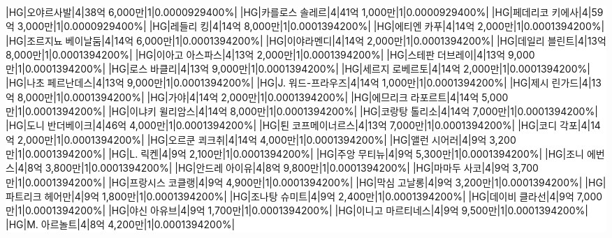 |HG|오야르사발|4|38억 6,000만|1|0.0000929400%|
|HG|카를로스 솔레르|4|41억 1,000만|1|0.0000929400%|
|HG|페데리코 키에사|4|59억 3,000만|1|0.0000929400%|
|HG|레들리 킹|4|14억 8,000만|1|0.0001394200%|
|HG|에티엔 카푸|4|14억 2,000만|1|0.0001394200%|
|HG|조르지뇨 베이날둠|4|14억 6,000만|1|0.0001394200%|
|HG|이야라멘디|4|14억 2,000만|1|0.0001394200%|
|HG|데일리 블린트|4|13억 8,000만|1|0.0001394200%|
|HG|이아고 아스파스|4|13억 2,000만|1|0.0001394200%|
|HG|스테판 더브레이|4|13억 9,000만|1|0.0001394200%|
|HG|로스 바클리|4|13억 9,000만|1|0.0001394200%|
|HG|세르지 로베르토|4|14억 2,000만|1|0.0001394200%|
|HG|나초 페르난데스|4|13억 9,000만|1|0.0001394200%|
|HG|J. 워드-프라우즈|4|14억 1,000만|1|0.0001394200%|
|HG|제시 린가드|4|13억 8,000만|1|0.0001394200%|
|HG|가야|4|14억 2,000만|1|0.0001394200%|
|HG|에므리크 라포르트|4|14억 5,000만|1|0.0001394200%|
|HG|이냐키 윌리암스|4|14억 8,000만|1|0.0001394200%|
|HG|코랑탕 톨리소|4|14억 7,000만|1|0.0001394200%|
|HG|도니 반더베이크|4|46억 4,000만|1|0.0001394200%|
|HG|퇸 코프메이너르스|4|13억 7,000만|1|0.0001394200%|
|HG|코디 각포|4|14억 2,000만|1|0.0001394200%|
|HG|오르쿤 쾨크취|4|14억 4,000만|1|0.0001394200%|
|HG|앨런 시어러|4|9억 3,200만|1|0.0001394200%|
|HG|L. 릭켄|4|9억 2,100만|1|0.0001394200%|
|HG|주앙 무티뉴|4|9억 5,300만|1|0.0001394200%|
|HG|조니 에번스|4|8억 3,800만|1|0.0001394200%|
|HG|안드레 아이유|4|8억 9,800만|1|0.0001394200%|
|HG|마마두 사코|4|9억 3,700만|1|0.0001394200%|
|HG|프랑시스 코클랭|4|9억 4,900만|1|0.0001394200%|
|HG|막심 고날롱|4|9억 3,200만|1|0.0001394200%|
|HG|파트리크 헤어만|4|9억 1,800만|1|0.0001394200%|
|HG|조나탕 슈미트|4|9억 2,400만|1|0.0001394200%|
|HG|데이비 클라선|4|9억 7,000만|1|0.0001394200%|
|HG|야신 아유브|4|9억 1,700만|1|0.0001394200%|
|HG|이니고 마르티네스|4|9억 9,500만|1|0.0001394200%|
|HG|M. 아르놀트|4|8억 4,200만|1|0.0001394200%|